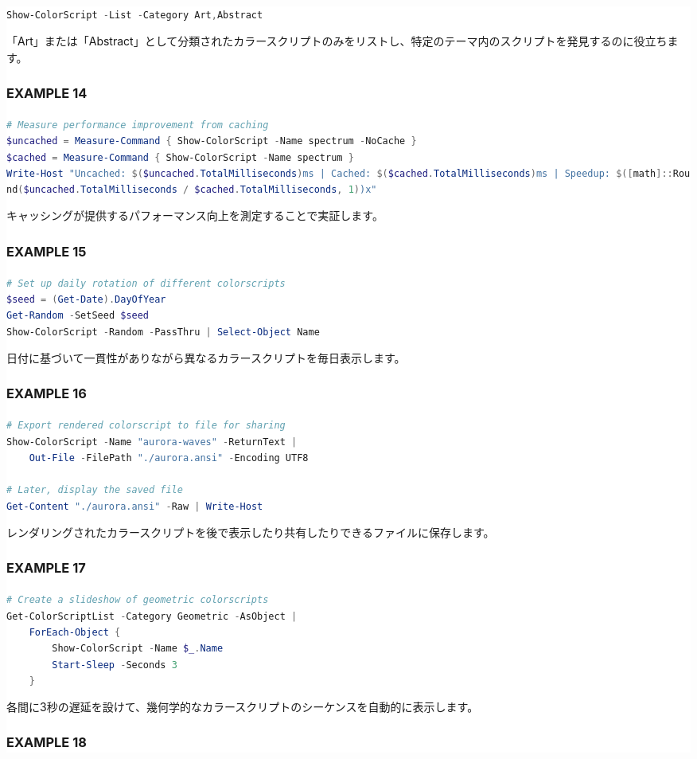 ```powershell
Show-ColorScript -List -Category Art,Abstract
```

「Art」または「Abstract」として分類されたカラースクリプトのみをリストし、特定のテーマ内のスクリプトを発見するのに役立ちます。

### EXAMPLE 14

```powershell
# Measure performance improvement from caching
$uncached = Measure-Command { Show-ColorScript -Name spectrum -NoCache }
$cached = Measure-Command { Show-ColorScript -Name spectrum }
Write-Host "Uncached: $($uncached.TotalMilliseconds)ms | Cached: $($cached.TotalMilliseconds)ms | Speedup: $([math]::Round($uncached.TotalMilliseconds / $cached.TotalMilliseconds, 1))x"
```

キャッシングが提供するパフォーマンス向上を測定することで実証します。

### EXAMPLE 15

```powershell
# Set up daily rotation of different colorscripts
$seed = (Get-Date).DayOfYear
Get-Random -SetSeed $seed
Show-ColorScript -Random -PassThru | Select-Object Name
```

日付に基づいて一貫性がありながら異なるカラースクリプトを毎日表示します。

### EXAMPLE 16

```powershell
# Export rendered colorscript to file for sharing
Show-ColorScript -Name "aurora-waves" -ReturnText |
    Out-File -FilePath "./aurora.ansi" -Encoding UTF8

# Later, display the saved file
Get-Content "./aurora.ansi" -Raw | Write-Host
```

レンダリングされたカラースクリプトを後で表示したり共有したりできるファイルに保存します。

### EXAMPLE 17

```powershell
# Create a slideshow of geometric colorscripts
Get-ColorScriptList -Category Geometric -AsObject |
    ForEach-Object {
        Show-ColorScript -Name $_.Name
        Start-Sleep -Seconds 3
    }
```

各間に3秒の遅延を設けて、幾何学的なカラースクリプトのシーケンスを自動的に表示します。

### EXAMPLE 18
